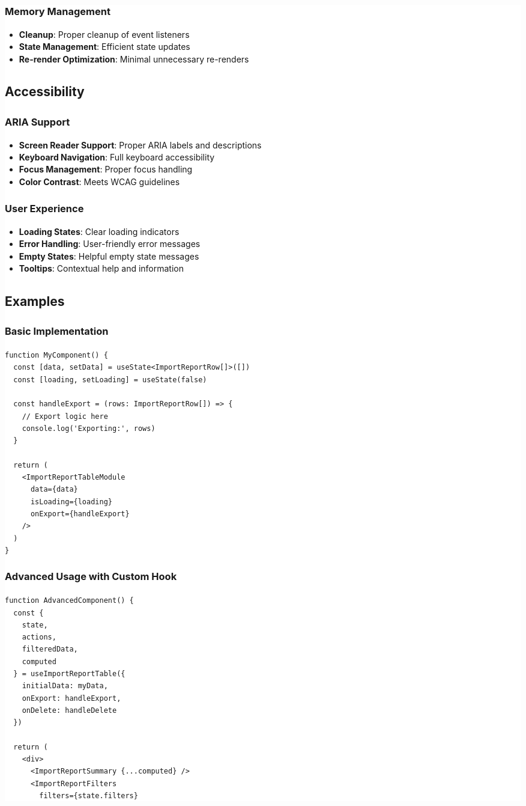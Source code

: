 ### Memory Management
- **Cleanup**: Proper cleanup of event listeners
- **State Management**: Efficient state updates
- **Re-render Optimization**: Minimal unnecessary re-renders

## Accessibility

### ARIA Support
- **Screen Reader Support**: Proper ARIA labels and descriptions
- **Keyboard Navigation**: Full keyboard accessibility
- **Focus Management**: Proper focus handling
- **Color Contrast**: Meets WCAG guidelines

### User Experience
- **Loading States**: Clear loading indicators
- **Error Handling**: User-friendly error messages
- **Empty States**: Helpful empty state messages
- **Tooltips**: Contextual help and information

## Examples

### Basic Implementation
```tsx
function MyComponent() {
  const [data, setData] = useState<ImportReportRow[]>([])
  const [loading, setLoading] = useState(false)

  const handleExport = (rows: ImportReportRow[]) => {
    // Export logic here
    console.log('Exporting:', rows)
  }

  return (
    <ImportReportTableModule
      data={data}
      isLoading={loading}
      onExport={handleExport}
    />
  )
}
```

### Advanced Usage with Custom Hook
```tsx
function AdvancedComponent() {
  const {
    state,
    actions,
    filteredData,
    computed
  } = useImportReportTable({
    initialData: myData,
    onExport: handleExport,
    onDelete: handleDelete
  })

  return (
    <div>
      <ImportReportSummary {...computed} />
      <ImportReportFilters
        filters={state.filters}
```